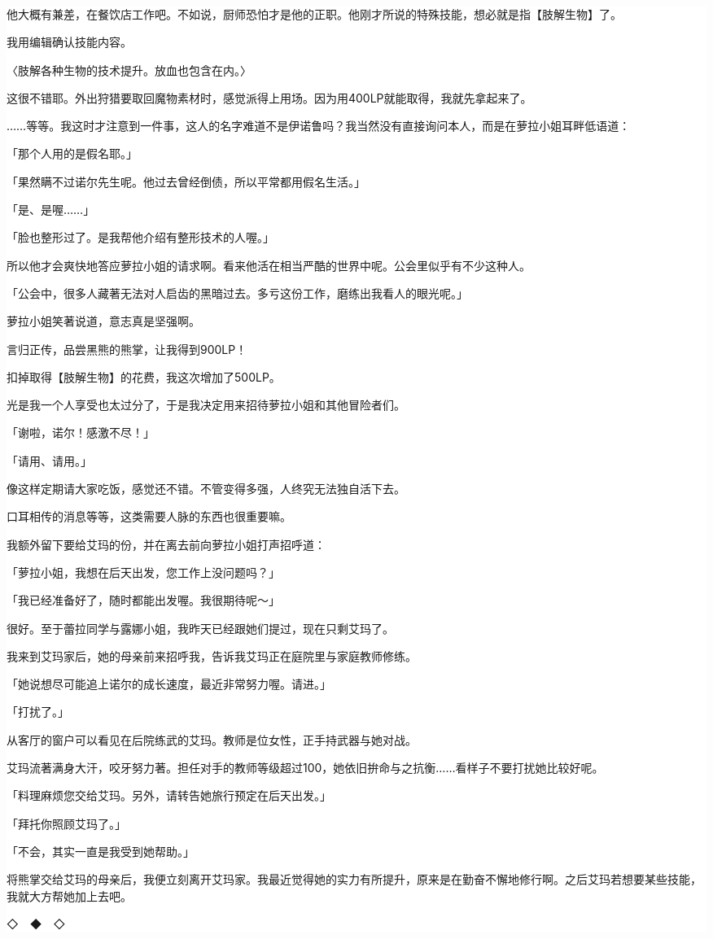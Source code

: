 他大概有兼差，在餐饮店工作吧。不如说，厨师恐怕才是他的正职。他刚才所说的特殊技能，想必就是指【肢解生物】了。

我用编辑确认技能内容。

〈肢解各种生物的技术提升。放血也包含在内。〉

这很不错耶。外出狩猎要取回魔物素材时，感觉派得上用场。因为用400LP就能取得，我就先拿起来了。

……等等。我这时才注意到一件事，这人的名字难道不是伊诺鲁吗？我当然没有直接询问本人，而是在萝拉小姐耳畔低语道：

「那个人用的是假名耶。」

「果然瞒不过诺尔先生呢。他过去曾经倒债，所以平常都用假名生活。」

「是、是喔……」

「脸也整形过了。是我帮他介绍有整形技术的人喔。」

所以他才会爽快地答应萝拉小姐的请求啊。看来他活在相当严酷的世界中呢。公会里似乎有不少这种人。

「公会中，很多人藏著无法对人启齿的黑暗过去。多亏这份工作，磨练出我看人的眼光呢。」

萝拉小姐笑著说道，意志真是坚强啊。

言归正传，品尝黑熊的熊掌，让我得到900LP！

扣掉取得【肢解生物】的花费，我这次增加了500LP。

光是我一个人享受也太过分了，于是我决定用来招待萝拉小姐和其他冒险者们。

「谢啦，诺尔！感激不尽！」

「请用、请用。」

像这样定期请大家吃饭，感觉还不错。不管变得多强，人终究无法独自活下去。

口耳相传的消息等等，这类需要人脉的东西也很重要嘛。

我额外留下要给艾玛的份，并在离去前向萝拉小姐打声招呼道：

「萝拉小姐，我想在后天出发，您工作上没问题吗？」

「我已经准备好了，随时都能出发喔。我很期待呢～」

很好。至于蕾拉同学与露娜小姐，我昨天已经跟她们提过，现在只剩艾玛了。

我来到艾玛家后，她的母亲前来招呼我，告诉我艾玛正在庭院里与家庭教师修练。

「她说想尽可能追上诺尔的成长速度，最近非常努力喔。请进。」

「打扰了。」

从客厅的窗户可以看见在后院练武的艾玛。教师是位女性，正手持武器与她对战。

艾玛流著满身大汗，咬牙努力著。担任对手的教师等级超过100，她依旧拚命与之抗衡……看样子不要打扰她比较好呢。

「料理麻烦您交给艾玛。另外，请转告她旅行预定在后天出发。」

「拜托你照顾艾玛了。」

「不会，其实一直是我受到她帮助。」

将熊掌交给艾玛的母亲后，我便立刻离开艾玛家。我最近觉得她的实力有所提升，原来是在勤奋不懈地修行啊。之后艾玛若想要某些技能，我就大方帮她加上去吧。

◇　◆　◇

